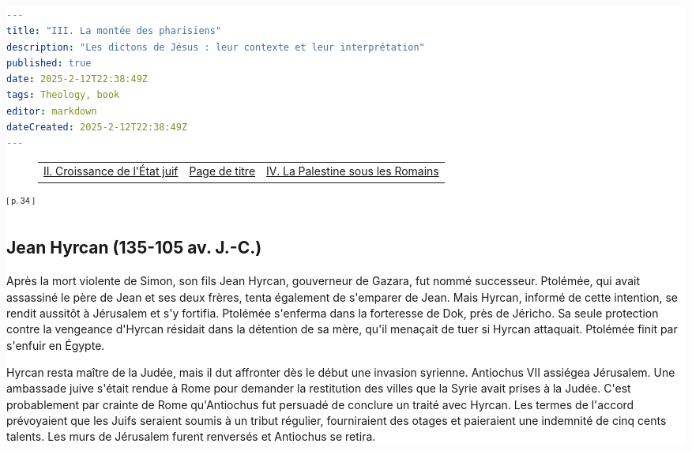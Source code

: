 ```yaml
---
title: "III. La montée des pharisiens"
description: "Les dictons de Jésus : leur contexte et leur interprétation"
published: true
date: 2025-2-12T22:38:49Z
tags: Theology, book
editor: markdown
dateCreated: 2025-2-12T22:38:49Z
---
```


<figure class="table chapter-navigator">
  <table>
    <tbody>
      <tr>
        <td>
        <a href="/fr/book/Benjamin_Willard_Robinson/The_Sayings_of_Jesus/2">
          <span class="mdi mdi-arrow-left-drop-circle"></span><span class="pl-2">II. Croissance de l'État juif</span>
        </a>
        </td>
        <td>
        <a href="/fr/book/Benjamin_Willard_Robinson/The_Sayings_of_Jesus">
          <span class="mdi mdi-book-open-variant"></span><span class="pl-2">Page de titre</span>
        </a>
        </td>
        <td>
        <a href="/fr/book/Benjamin_Willard_Robinson/The_Sayings_of_Jesus/4">
          <span class="pr-2">IV. La Palestine sous les Romains</span><span class="mdi mdi-arrow-right-drop-circle"></span>
        </a>
        </td>
      </tr>
    </tbody>
  </table>
</figure>

<span id="p34"><sup><small>[ p. 34 ]</small></sup></span>

## Jean Hyrcan (135-105 av. J.-C.)

Après la mort violente de Simon, son fils Jean Hyrcan, gouverneur de Gazara, fut nommé successeur. Ptolémée, qui avait assassiné le père de Jean et ses deux frères, tenta également de s'emparer de Jean. Mais Hyrcan, informé de cette intention, se rendit aussitôt à Jérusalem et s'y fortifia. Ptolémée s'enferma dans la forteresse de Dok, près de Jéricho. Sa seule protection contre la vengeance d'Hyrcan résidait dans la détention de sa mère, qu'il menaçait de tuer si Hyrcan attaquait. Ptolémée finit par s'enfuir en Égypte.

Hyrcan resta maître de la Judée, mais il dut affronter dès le début une invasion syrienne. Antiochus VII assiégea Jérusalem. Une ambassade juive s'était rendue à Rome pour demander la restitution des villes que la Syrie avait prises à la Judée. C'est probablement par crainte de Rome qu'Antiochus fut persuadé de conclure un traité avec Hyrcan. Les termes de l'accord prévoyaient que les Juifs seraient soumis à un tribut régulier, fourniraient des otages et paieraient une indemnité de cinq cents talents. Les murs de Jérusalem furent renversés et Antiochus se retira.
